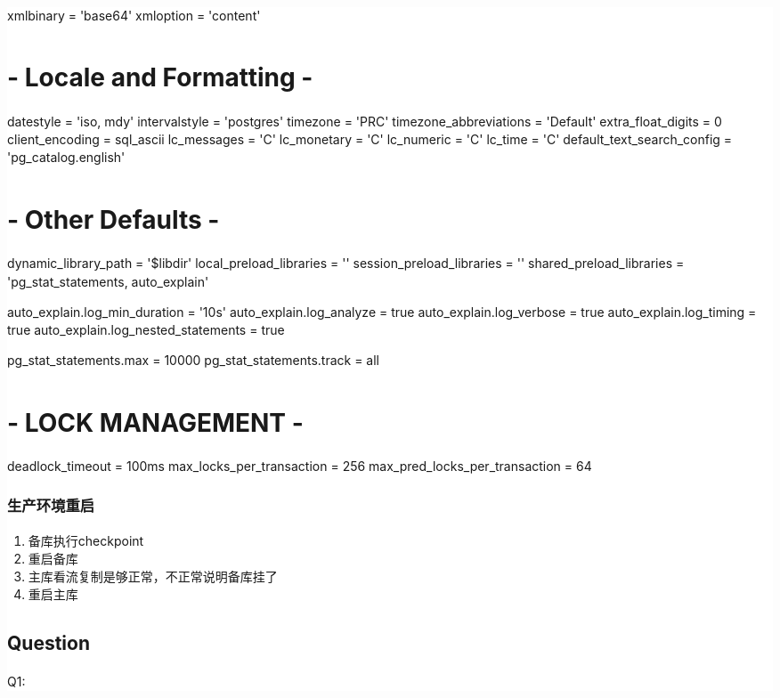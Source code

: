 xmlbinary = 'base64'
xmloption = 'content'

# - Locale and Formatting -
datestyle = 'iso, mdy'
intervalstyle = 'postgres'
timezone = 'PRC'
timezone_abbreviations = 'Default'
extra_float_digits = 0
client_encoding = sql_ascii
lc_messages = 'C'
lc_monetary = 'C'
lc_numeric = 'C'
lc_time = 'C'
default_text_search_config = 'pg_catalog.english'

# - Other Defaults -
dynamic_library_path = '$libdir'
local_preload_libraries = ''
session_preload_libraries = ''
shared_preload_libraries = 'pg_stat_statements, auto_explain'

auto_explain.log_min_duration = '10s'
auto_explain.log_analyze = true
auto_explain.log_verbose = true
auto_explain.log_timing = true
auto_explain.log_nested_statements = true

pg_stat_statements.max = 10000
pg_stat_statements.track = all

# - LOCK MANAGEMENT -
deadlock_timeout = 100ms
max_locks_per_transaction = 256
max_pred_locks_per_transaction = 64



### 生产环境重启

1. 备库执行checkpoint
2. 重启备库
3. 主库看流复制是够正常，不正常说明备库挂了
4. 重启主库



## Question

Q1:
